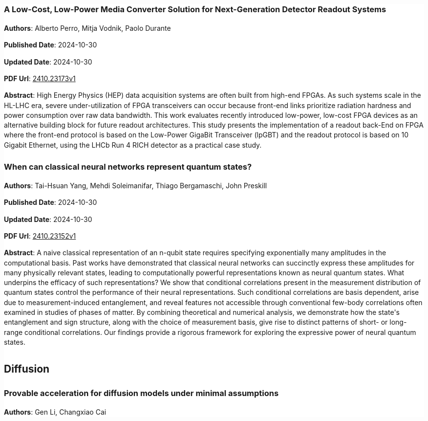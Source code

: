 
### A Low-Cost, Low-Power Media Converter Solution for Next-Generation Detector Readout Systems
**Authors**: Alberto Perro, Mitja Vodnik, Paolo Durante

**Published Date**: 2024-10-30

**Updated Date**: 2024-10-30

**PDF Url**: [2410.23173v1](http://arxiv.org/pdf/2410.23173v1)

**Abstract**: High Energy Physics (HEP) data acquisition systems are often built from
high-end FPGAs. As such systems scale in the HL-LHC era, severe
under-utilization of FPGA transceivers can occur because front-end links
prioritize radiation hardness and power consumption over raw data bandwidth.
This work evaluates recently introduced low-power, low-cost FPGA devices as an
alternative building block for future readout architectures. This study
presents the implementation of a readout back-End on FPGA where the front-end
protocol is based on the Low-Power GigaBit Transceiver (lpGBT) and the readout
protocol is based on 10 Gigabit Ethernet, using the LHCb Run 4 RICH detector as
a practical case study.


### When can classical neural networks represent quantum states?
**Authors**: Tai-Hsuan Yang, Mehdi Soleimanifar, Thiago Bergamaschi, John Preskill

**Published Date**: 2024-10-30

**Updated Date**: 2024-10-30

**PDF Url**: [2410.23152v1](http://arxiv.org/pdf/2410.23152v1)

**Abstract**: A naive classical representation of an n-qubit state requires specifying
exponentially many amplitudes in the computational basis. Past works have
demonstrated that classical neural networks can succinctly express these
amplitudes for many physically relevant states, leading to computationally
powerful representations known as neural quantum states. What underpins the
efficacy of such representations? We show that conditional correlations present
in the measurement distribution of quantum states control the performance of
their neural representations. Such conditional correlations are basis
dependent, arise due to measurement-induced entanglement, and reveal features
not accessible through conventional few-body correlations often examined in
studies of phases of matter. By combining theoretical and numerical analysis,
we demonstrate how the state's entanglement and sign structure, along with the
choice of measurement basis, give rise to distinct patterns of short- or
long-range conditional correlations. Our findings provide a rigorous framework
for exploring the expressive power of neural quantum states.


## Diffusion
### Provable acceleration for diffusion models under minimal assumptions
**Authors**: Gen Li, Changxiao Cai
